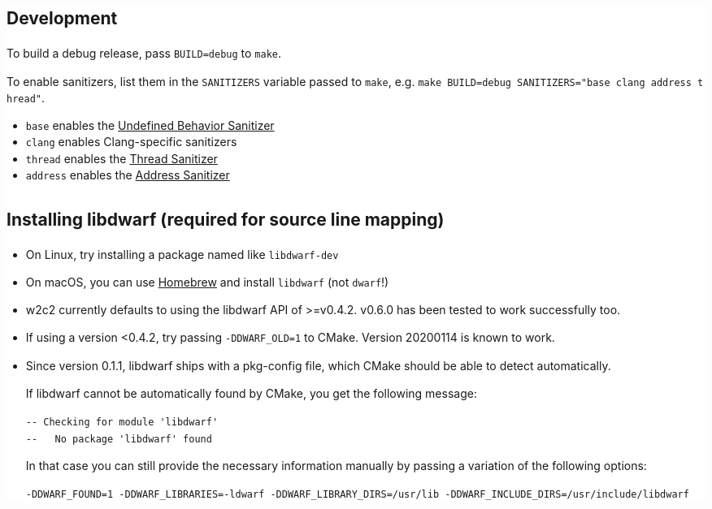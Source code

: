 ## Development

To build a debug release, pass `BUILD=debug` to `make`.

To enable sanitizers, list them in the `SANITIZERS` variable passed to `make`, e.g. `make BUILD=debug SANITIZERS="base clang address thread"`.
- `base` enables the [Undefined Behavior Sanitizer](https://clang.llvm.org/docs/UndefinedBehaviorSanitizer.html)
- `clang` enables Clang-specific sanitizers
- `thread` enables the [Thread Sanitizer](https://clang.llvm.org/docs/ThreadSanitizer.html)
- `address` enables the [Address Sanitizer](https://clang.llvm.org/docs/AddressSanitizer.html)

## Installing libdwarf (required for source line mapping)

- On Linux, try installing a package named like `libdwarf-dev`
- On macOS, you can use [Homebrew](https://brew.sh/) and install `libdwarf` (not `dwarf`!)
- w2c2 currently defaults to using the libdwarf API of >=v0.4.2. v0.6.0 has been tested to work successfully too.
- If using a version <0.4.2, try passing `-DDWARF_OLD=1` to CMake. Version 20200114 is known to work.
- Since version 0.1.1, libdwarf ships with a pkg-config file, which CMake should be able to detect automatically.

  If libdwarf cannot be automatically found by CMake, you get the following message:

  ```
  -- Checking for module 'libdwarf'
  --   No package 'libdwarf' found
  ```

  In that case you can still provide the necessary information manually by passing a variation of the following options:

  ```
  -DDWARF_FOUND=1 -DDWARF_LIBRARIES=-ldwarf -DDWARF_LIBRARY_DIRS=/usr/lib -DDWARF_INCLUDE_DIRS=/usr/include/libdwarf
  ```

